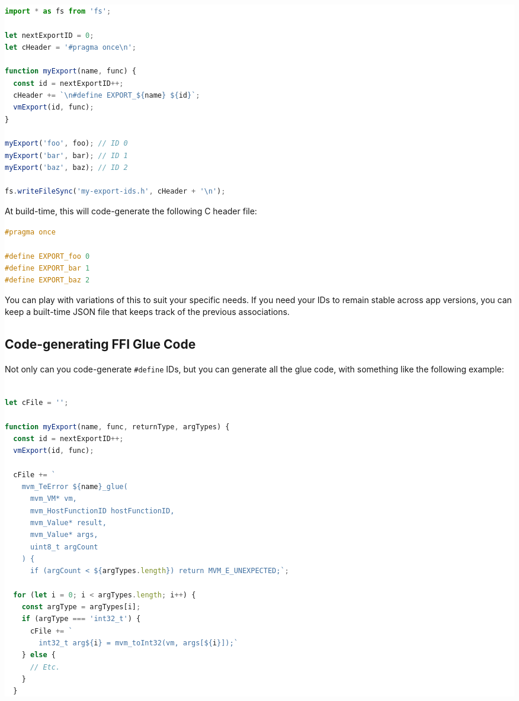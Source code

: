 ```js
import * as fs from 'fs';

let nextExportID = 0;
let cHeader = '#pragma once\n';

function myExport(name, func) {
  const id = nextExportID++;
  cHeader += `\n#define EXPORT_${name} ${id}`;
  vmExport(id, func);
}

myExport('foo', foo); // ID 0
myExport('bar', bar); // ID 1
myExport('baz', baz); // ID 2

fs.writeFileSync('my-export-ids.h', cHeader + '\n');
```

At build-time, this will code-generate the following C header file:

```c
#pragma once

#define EXPORT_foo 0
#define EXPORT_bar 1
#define EXPORT_baz 2
```

You can play with variations of this to suit your specific needs. If you need your IDs to remain stable across app versions, you can keep a built-time JSON file that keeps track of the previous associations.


## Code-generating FFI Glue Code

Not only can you code-generate `#define` IDs, but you can generate all the glue code, with something like the following example:

```js

let cFile = '';

function myExport(name, func, returnType, argTypes) {
  const id = nextExportID++;
  vmExport(id, func);

  cFile += `
    mvm_TeError ${name}_glue(
      mvm_VM* vm,
      mvm_HostFunctionID hostFunctionID,
      mvm_Value* result,
      mvm_Value* args,
      uint8_t argCount
    ) {
      if (argCount < ${argTypes.length}) return MVM_E_UNEXPECTED;`;

  for (let i = 0; i < argTypes.length; i++) {
    const argType = argTypes[i];
    if (argType === 'int32_t') {
      cFile += `
        int32_t arg${i} = mvm_toInt32(vm, args[${i}]);`
    } else {
      // Etc.
    }
  }

```